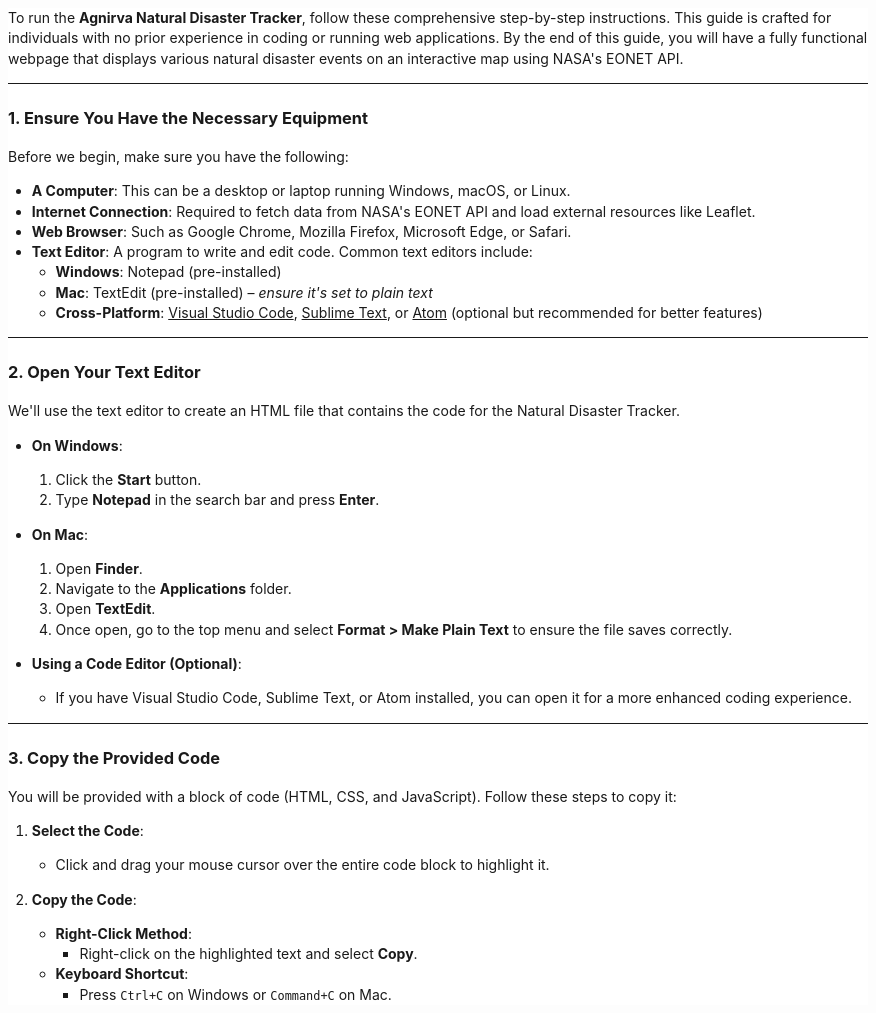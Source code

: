 To run the **Agnirva Natural Disaster Tracker**, follow these comprehensive step-by-step instructions. This guide is crafted for individuals with no prior experience in coding or running web applications. By the end of this guide, you will have a fully functional webpage that displays various natural disaster events on an interactive map using NASA's EONET API.

---

### **1. Ensure You Have the Necessary Equipment**

Before we begin, make sure you have the following:

- **A Computer**: This can be a desktop or laptop running Windows, macOS, or Linux.
- **Internet Connection**: Required to fetch data from NASA's EONET API and load external resources like Leaflet.
- **Web Browser**: Such as Google Chrome, Mozilla Firefox, Microsoft Edge, or Safari.
- **Text Editor**: A program to write and edit code. Common text editors include:
  - **Windows**: Notepad (pre-installed)
  - **Mac**: TextEdit (pre-installed) – *ensure it's set to plain text*
  - **Cross-Platform**: [Visual Studio Code](https://code.visualstudio.com/), [Sublime Text](https://www.sublimetext.com/), or [Atom](https://atom.io/) (optional but recommended for better features)

---

### **2. Open Your Text Editor**

We'll use the text editor to create an HTML file that contains the code for the Natural Disaster Tracker.

- **On Windows**:
  1. Click the **Start** button.
  2. Type **Notepad** in the search bar and press **Enter**.

- **On Mac**:
  1. Open **Finder**.
  2. Navigate to the **Applications** folder.
  3. Open **TextEdit**.
  4. Once open, go to the top menu and select **Format > Make Plain Text** to ensure the file saves correctly.

- **Using a Code Editor (Optional)**:
  - If you have Visual Studio Code, Sublime Text, or Atom installed, you can open it for a more enhanced coding experience.

---

### **3. Copy the Provided Code**

You will be provided with a block of code (HTML, CSS, and JavaScript). Follow these steps to copy it:

1. **Select the Code**:
   - Click and drag your mouse cursor over the entire code block to highlight it.

2. **Copy the Code**:
   - **Right-Click Method**:
     - Right-click on the highlighted text and select **Copy**.
   - **Keyboard Shortcut**:
     - Press `Ctrl+C` on Windows or `Command+C` on Mac.
